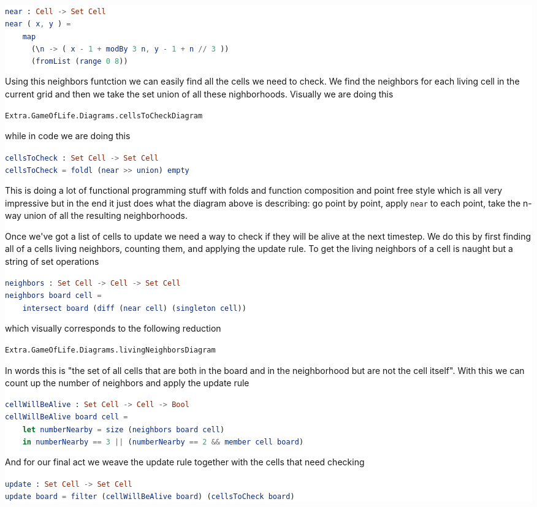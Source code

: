 ```elm
near : Cell -> Set Cell
near ( x, y ) =
    map
      (\n -> ( x - 1 + modBy 3 n, y - 1 + n // 3 ))
      (fromList (range 0 8))
```

Using this neighbors funtction we can easily find all the cells we need to check. We find the neighbors for each living cell in the current grid and then we take the set union of all these nighborhoods. Visually we are doing this


```sitecode
Extra.GameOfLife.Diagrams.cellsToCheckDiagram
```

while in code we are doing this

```elm
cellsToCheck : Set Cell -> Set Cell
cellsToCheck = foldl (near >> union) empty
```

This is doing a lot of functional programming stuff with folds and function composition and point free style which is all very impressive but in the end it just does what the diagram above is describing: go point by point, apply `near` to each point, take the n-way union of all the resulting neighborhoods.

Once we've got a list of cells to update we need a way to check if they will be alive at the next timestep. We do this by first finding all of a cells living neighbors, counting them, and applying the update rule. To get the living neighbors of a cell is naught but a string of set operations

```elm
neighbors : Set Cell -> Cell -> Set Cell
neighbors board cell =
    intersect board (diff (near cell) (singleton cell))
```

which visually corresponds to the following reduction

```sitecode
Extra.GameOfLife.Diagrams.livingNeighborsDiagram
```

In words this is "the set of all cells that are both in the board and in the neighborhood but are not the cell itself". With this we can count up the number of neighbors and apply the update rule

```elm
cellWillBeAlive : Set Cell -> Cell -> Bool
cellWillBeAlive board cell =
    let numberNearby = size (neighbors board cell)
    in numberNearby == 3 || (numberNearby == 2 && member cell board)
```

And for our final act we weave the update rule together with the cells that need checking

```elm
update : Set Cell -> Set Cell
update board = filter (cellWillBeAlive board) (cellsToCheck board)
```
